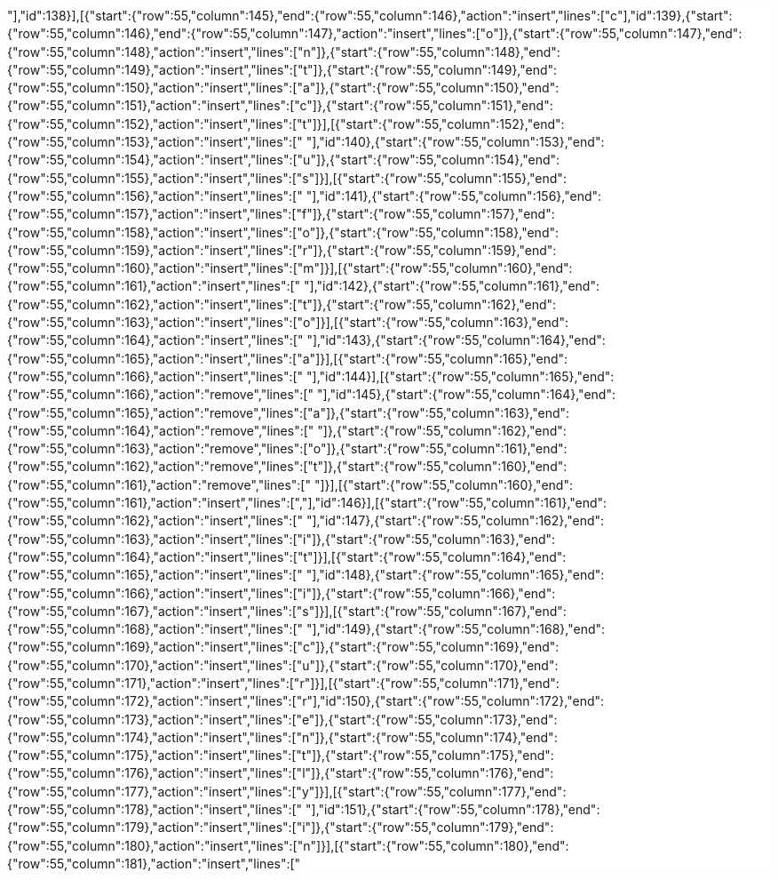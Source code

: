"],"id":138}],[{"start":{"row":55,"column":145},"end":{"row":55,"column":146},"action":"insert","lines":["c"],"id":139},{"start":{"row":55,"column":146},"end":{"row":55,"column":147},"action":"insert","lines":["o"]},{"start":{"row":55,"column":147},"end":{"row":55,"column":148},"action":"insert","lines":["n"]},{"start":{"row":55,"column":148},"end":{"row":55,"column":149},"action":"insert","lines":["t"]},{"start":{"row":55,"column":149},"end":{"row":55,"column":150},"action":"insert","lines":["a"]},{"start":{"row":55,"column":150},"end":{"row":55,"column":151},"action":"insert","lines":["c"]},{"start":{"row":55,"column":151},"end":{"row":55,"column":152},"action":"insert","lines":["t"]}],[{"start":{"row":55,"column":152},"end":{"row":55,"column":153},"action":"insert","lines":[" "],"id":140},{"start":{"row":55,"column":153},"end":{"row":55,"column":154},"action":"insert","lines":["u"]},{"start":{"row":55,"column":154},"end":{"row":55,"column":155},"action":"insert","lines":["s"]}],[{"start":{"row":55,"column":155},"end":{"row":55,"column":156},"action":"insert","lines":[" "],"id":141},{"start":{"row":55,"column":156},"end":{"row":55,"column":157},"action":"insert","lines":["f"]},{"start":{"row":55,"column":157},"end":{"row":55,"column":158},"action":"insert","lines":["o"]},{"start":{"row":55,"column":158},"end":{"row":55,"column":159},"action":"insert","lines":["r"]},{"start":{"row":55,"column":159},"end":{"row":55,"column":160},"action":"insert","lines":["m"]}],[{"start":{"row":55,"column":160},"end":{"row":55,"column":161},"action":"insert","lines":[" "],"id":142},{"start":{"row":55,"column":161},"end":{"row":55,"column":162},"action":"insert","lines":["t"]},{"start":{"row":55,"column":162},"end":{"row":55,"column":163},"action":"insert","lines":["o"]}],[{"start":{"row":55,"column":163},"end":{"row":55,"column":164},"action":"insert","lines":[" "],"id":143},{"start":{"row":55,"column":164},"end":{"row":55,"column":165},"action":"insert","lines":["a"]}],[{"start":{"row":55,"column":165},"end":{"row":55,"column":166},"action":"insert","lines":[" "],"id":144}],[{"start":{"row":55,"column":165},"end":{"row":55,"column":166},"action":"remove","lines":[" "],"id":145},{"start":{"row":55,"column":164},"end":{"row":55,"column":165},"action":"remove","lines":["a"]},{"start":{"row":55,"column":163},"end":{"row":55,"column":164},"action":"remove","lines":[" "]},{"start":{"row":55,"column":162},"end":{"row":55,"column":163},"action":"remove","lines":["o"]},{"start":{"row":55,"column":161},"end":{"row":55,"column":162},"action":"remove","lines":["t"]},{"start":{"row":55,"column":160},"end":{"row":55,"column":161},"action":"remove","lines":[" "]}],[{"start":{"row":55,"column":160},"end":{"row":55,"column":161},"action":"insert","lines":[","],"id":146}],[{"start":{"row":55,"column":161},"end":{"row":55,"column":162},"action":"insert","lines":[" "],"id":147},{"start":{"row":55,"column":162},"end":{"row":55,"column":163},"action":"insert","lines":["i"]},{"start":{"row":55,"column":163},"end":{"row":55,"column":164},"action":"insert","lines":["t"]}],[{"start":{"row":55,"column":164},"end":{"row":55,"column":165},"action":"insert","lines":[" "],"id":148},{"start":{"row":55,"column":165},"end":{"row":55,"column":166},"action":"insert","lines":["i"]},{"start":{"row":55,"column":166},"end":{"row":55,"column":167},"action":"insert","lines":["s"]}],[{"start":{"row":55,"column":167},"end":{"row":55,"column":168},"action":"insert","lines":[" "],"id":149},{"start":{"row":55,"column":168},"end":{"row":55,"column":169},"action":"insert","lines":["c"]},{"start":{"row":55,"column":169},"end":{"row":55,"column":170},"action":"insert","lines":["u"]},{"start":{"row":55,"column":170},"end":{"row":55,"column":171},"action":"insert","lines":["r"]}],[{"start":{"row":55,"column":171},"end":{"row":55,"column":172},"action":"insert","lines":["r"],"id":150},{"start":{"row":55,"column":172},"end":{"row":55,"column":173},"action":"insert","lines":["e"]},{"start":{"row":55,"column":173},"end":{"row":55,"column":174},"action":"insert","lines":["n"]},{"start":{"row":55,"column":174},"end":{"row":55,"column":175},"action":"insert","lines":["t"]},{"start":{"row":55,"column":175},"end":{"row":55,"column":176},"action":"insert","lines":["l"]},{"start":{"row":55,"column":176},"end":{"row":55,"column":177},"action":"insert","lines":["y"]}],[{"start":{"row":55,"column":177},"end":{"row":55,"column":178},"action":"insert","lines":[" "],"id":151},{"start":{"row":55,"column":178},"end":{"row":55,"column":179},"action":"insert","lines":["i"]},{"start":{"row":55,"column":179},"end":{"row":55,"column":180},"action":"insert","lines":["n"]}],[{"start":{"row":55,"column":180},"end":{"row":55,"column":181},"action":"insert","lines":["